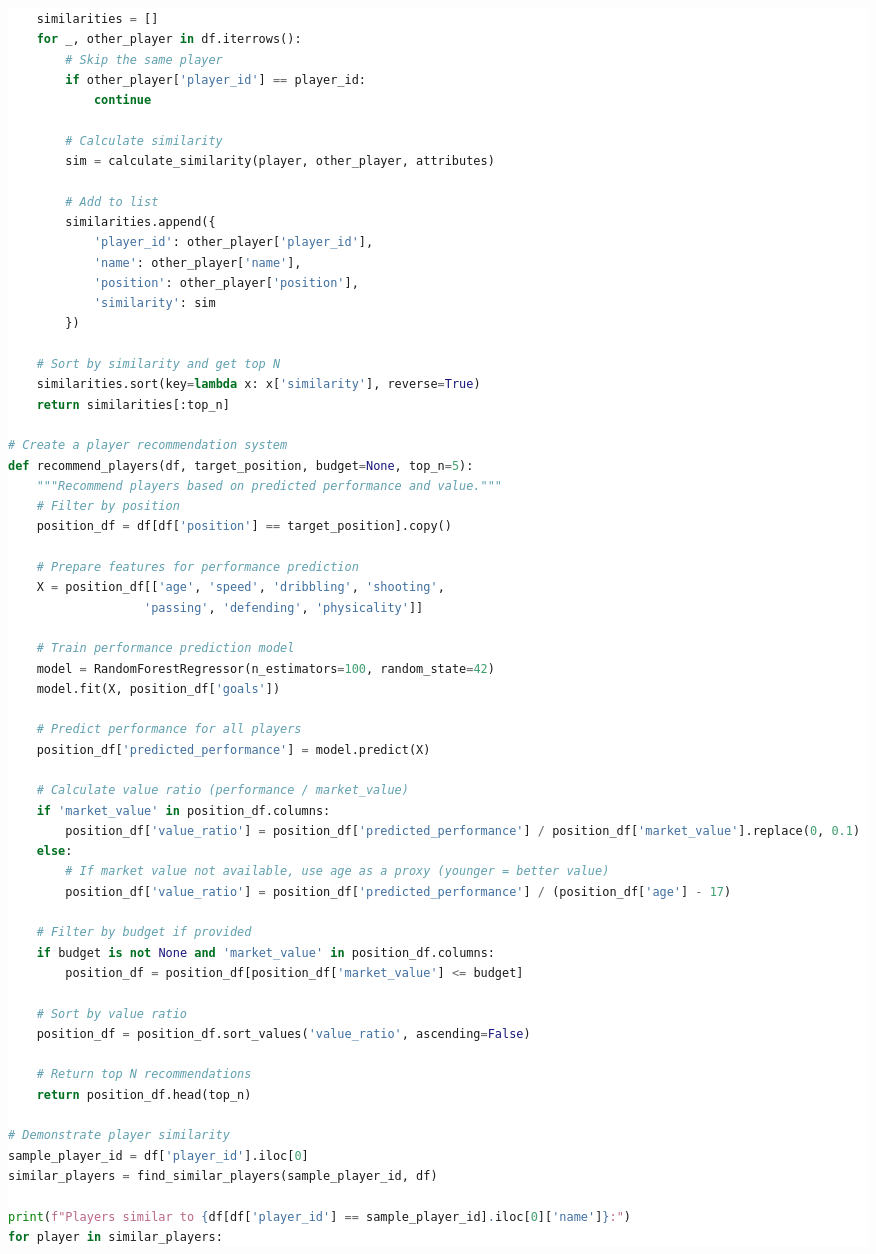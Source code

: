```python
    similarities = []
    for _, other_player in df.iterrows():
        # Skip the same player
        if other_player['player_id'] == player_id:
            continue
        
        # Calculate similarity
        sim = calculate_similarity(player, other_player, attributes)
        
        # Add to list
        similarities.append({
            'player_id': other_player['player_id'],
            'name': other_player['name'],
            'position': other_player['position'],
            'similarity': sim
        })
    
    # Sort by similarity and get top N
    similarities.sort(key=lambda x: x['similarity'], reverse=True)
    return similarities[:top_n]

# Create a player recommendation system
def recommend_players(df, target_position, budget=None, top_n=5):
    """Recommend players based on predicted performance and value."""
    # Filter by position
    position_df = df[df['position'] == target_position].copy()
    
    # Prepare features for performance prediction
    X = position_df[['age', 'speed', 'dribbling', 'shooting', 
                   'passing', 'defending', 'physicality']]
    
    # Train performance prediction model
    model = RandomForestRegressor(n_estimators=100, random_state=42)
    model.fit(X, position_df['goals'])
    
    # Predict performance for all players
    position_df['predicted_performance'] = model.predict(X)
    
    # Calculate value ratio (performance / market_value)
    if 'market_value' in position_df.columns:
        position_df['value_ratio'] = position_df['predicted_performance'] / position_df['market_value'].replace(0, 0.1)
    else:
        # If market value not available, use age as a proxy (younger = better value)
        position_df['value_ratio'] = position_df['predicted_performance'] / (position_df['age'] - 17)
    
    # Filter by budget if provided
    if budget is not None and 'market_value' in position_df.columns:
        position_df = position_df[position_df['market_value'] <= budget]
    
    # Sort by value ratio
    position_df = position_df.sort_values('value_ratio', ascending=False)
    
    # Return top N recommendations
    return position_df.head(top_n)

# Demonstrate player similarity
sample_player_id = df['player_id'].iloc[0]
similar_players = find_similar_players(sample_player_id, df)

print(f"Players similar to {df[df['player_id'] == sample_player_id].iloc[0]['name']}:")
for player in similar_players:
```
